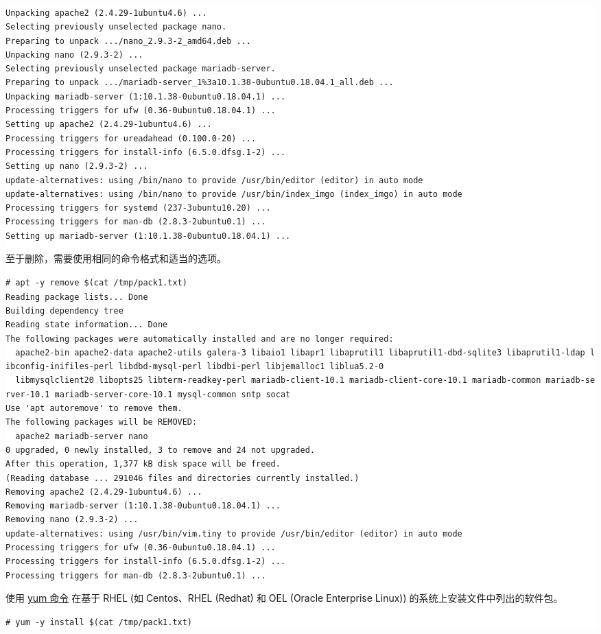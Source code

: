 ```
Unpacking apache2 (2.4.29-1ubuntu4.6) ...
Selecting previously unselected package nano.
Preparing to unpack .../nano_2.9.3-2_amd64.deb ...
Unpacking nano (2.9.3-2) ...
Selecting previously unselected package mariadb-server.
Preparing to unpack .../mariadb-server_1%3a10.1.38-0ubuntu0.18.04.1_all.deb ...
Unpacking mariadb-server (1:10.1.38-0ubuntu0.18.04.1) ...
Processing triggers for ufw (0.36-0ubuntu0.18.04.1) ...
Setting up apache2 (2.4.29-1ubuntu4.6) ...
Processing triggers for ureadahead (0.100.0-20) ...
Processing triggers for install-info (6.5.0.dfsg.1-2) ...
Setting up nano (2.9.3-2) ...
update-alternatives: using /bin/nano to provide /usr/bin/editor (editor) in auto mode
update-alternatives: using /bin/nano to provide /usr/bin/index_imgo (index_imgo) in auto mode
Processing triggers for systemd (237-3ubuntu10.20) ...
Processing triggers for man-db (2.8.3-2ubuntu0.1) ...
Setting up mariadb-server (1:10.1.38-0ubuntu0.18.04.1) ...
```

至于删除，需要使用相同的命令格式和适当的选项。



```
# apt -y remove $(cat /tmp/pack1.txt)
Reading package lists... Done
Building dependency tree
Reading state information... Done
The following packages were automatically installed and are no longer required:
  apache2-bin apache2-data apache2-utils galera-3 libaio1 libapr1 libaprutil1 libaprutil1-dbd-sqlite3 libaprutil1-ldap libconfig-inifiles-perl libdbd-mysql-perl libdbi-perl libjemalloc1 liblua5.2-0
  libmysqlclient20 libopts25 libterm-readkey-perl mariadb-client-10.1 mariadb-client-core-10.1 mariadb-common mariadb-server-10.1 mariadb-server-core-10.1 mysql-common sntp socat
Use 'apt autoremove' to remove them.
The following packages will be REMOVED:
  apache2 mariadb-server nano
0 upgraded, 0 newly installed, 3 to remove and 24 not upgraded.
After this operation, 1,377 kB disk space will be freed.
(Reading database ... 291046 files and directories currently installed.)
Removing apache2 (2.4.29-1ubuntu4.6) ...
Removing mariadb-server (1:10.1.38-0ubuntu0.18.04.1) ...
Removing nano (2.9.3-2) ...
update-alternatives: using /usr/bin/vim.tiny to provide /usr/bin/editor (editor) in auto mode
Processing triggers for ufw (0.36-0ubuntu0.18.04.1) ...
Processing triggers for install-info (6.5.0.dfsg.1-2) ...
Processing triggers for man-db (2.8.3-2ubuntu0.1) ...
```

使用 [yum 命令](https://www.2daygeek.com/yum-command-examples-manage-packages-rhel-centos-systems/) 在基于 RHEL (如 Centos、RHEL (Redhat) 和 OEL (Oracle Enterprise Linux)) 的系统上安装文件中列出的软件包。



```
# yum -y install $(cat /tmp/pack1.txt)
```
